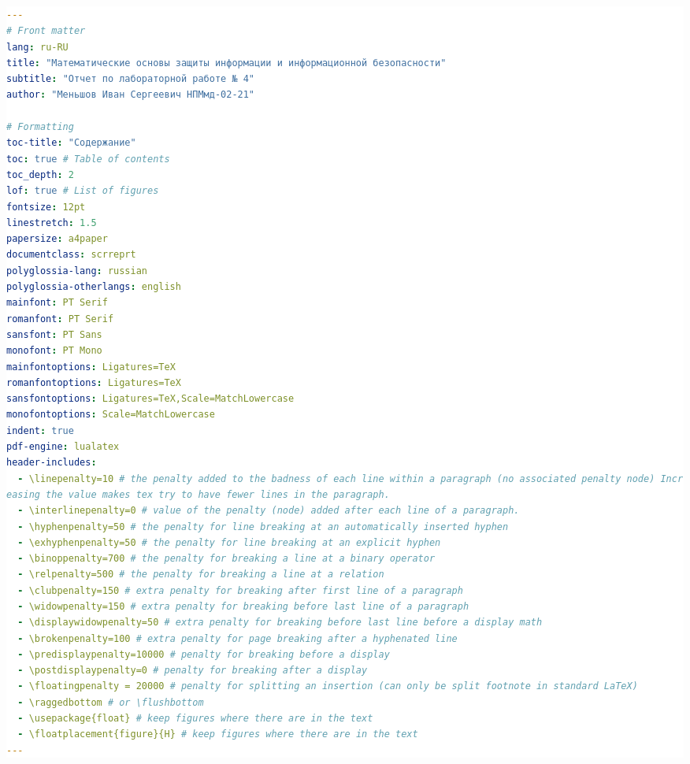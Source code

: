 ```yaml
---
# Front matter
lang: ru-RU
title: "Математические основы защиты информации и информационной безопасности"
subtitle: "Отчет по лабораторной работе № 4"
author: "Меньшов Иван Сергеевич НПМмд-02-21"

# Formatting
toc-title: "Содержание"
toc: true # Table of contents
toc_depth: 2
lof: true # List of figures
fontsize: 12pt
linestretch: 1.5
papersize: a4paper
documentclass: scrreprt
polyglossia-lang: russian
polyglossia-otherlangs: english
mainfont: PT Serif
romanfont: PT Serif
sansfont: PT Sans
monofont: PT Mono
mainfontoptions: Ligatures=TeX
romanfontoptions: Ligatures=TeX
sansfontoptions: Ligatures=TeX,Scale=MatchLowercase
monofontoptions: Scale=MatchLowercase
indent: true
pdf-engine: lualatex
header-includes:
  - \linepenalty=10 # the penalty added to the badness of each line within a paragraph (no associated penalty node) Increasing the value makes tex try to have fewer lines in the paragraph.
  - \interlinepenalty=0 # value of the penalty (node) added after each line of a paragraph.
  - \hyphenpenalty=50 # the penalty for line breaking at an automatically inserted hyphen
  - \exhyphenpenalty=50 # the penalty for line breaking at an explicit hyphen
  - \binoppenalty=700 # the penalty for breaking a line at a binary operator
  - \relpenalty=500 # the penalty for breaking a line at a relation
  - \clubpenalty=150 # extra penalty for breaking after first line of a paragraph
  - \widowpenalty=150 # extra penalty for breaking before last line of a paragraph
  - \displaywidowpenalty=50 # extra penalty for breaking before last line before a display math
  - \brokenpenalty=100 # extra penalty for page breaking after a hyphenated line
  - \predisplaypenalty=10000 # penalty for breaking before a display
  - \postdisplaypenalty=0 # penalty for breaking after a display
  - \floatingpenalty = 20000 # penalty for splitting an insertion (can only be split footnote in standard LaTeX)
  - \raggedbottom # or \flushbottom
  - \usepackage{float} # keep figures where there are in the text
  - \floatplacement{figure}{H} # keep figures where there are in the text
---
```

